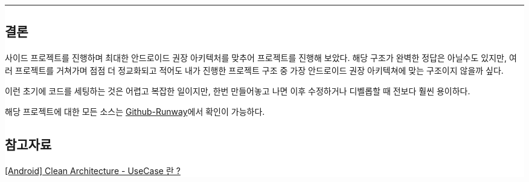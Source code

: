 
---


## 결론

사이드 프로젝트를 진행하며 최대한 안드로이드 권장 아키텍처를 맞추어 프로젝트를 진행해 보았다. 해당 구조가 완벽한 정답은 아닐수도 있지만, 여러 프로젝트를 거쳐가며 점점 더 정교화되고 적어도 내가 진행한 프로젝트 구조 중 가장 안드로이드 권장 아키텍쳐에 맞는 구조이지 않을까 싶다.

이런 초기에 코드를 세팅하는 것은 어렵고 복잡한 일이지만, 한번 만들어놓고 나면 이후 수정하거나 디벨롭할 때 전보다 훨씬 용이하다. 

해당 프로젝트에 대한 모든 소스는 [Github-Runway](https://github.com/FashionWeek-Runway/Runway-Android)에서 확인이 가능하다.






## 참고자료

[[Android] Clean Architecture - UseCase 란 ?](https://heegs.tistory.com/58)


